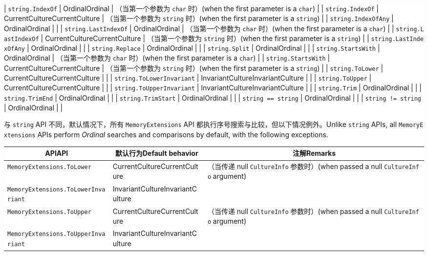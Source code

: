 | `string.IndexOf` | <span data-ttu-id="7a1af-244">Ordinal</span><span class="sxs-lookup"><span data-stu-id="7a1af-244">Ordinal</span></span> | <span data-ttu-id="7a1af-245">（当第一个参数为 `char` 时）</span><span class="sxs-lookup"><span data-stu-id="7a1af-245">(when the first parameter is a `char`)</span></span> |
| `string.IndexOf` | <span data-ttu-id="7a1af-246">CurrentCulture</span><span class="sxs-lookup"><span data-stu-id="7a1af-246">CurrentCulture</span></span> | <span data-ttu-id="7a1af-247">（当第一个参数为 `string` 时）</span><span class="sxs-lookup"><span data-stu-id="7a1af-247">(when the first parameter is a `string`)</span></span> |
| `string.IndexOfAny` | <span data-ttu-id="7a1af-248">Ordinal</span><span class="sxs-lookup"><span data-stu-id="7a1af-248">Ordinal</span></span> | |
| `string.LastIndexOf` | <span data-ttu-id="7a1af-249">Ordinal</span><span class="sxs-lookup"><span data-stu-id="7a1af-249">Ordinal</span></span> | <span data-ttu-id="7a1af-250">（当第一个参数为 `char` 时）</span><span class="sxs-lookup"><span data-stu-id="7a1af-250">(when the first parameter is a `char`)</span></span> |
| `string.LastIndexOf` | <span data-ttu-id="7a1af-251">CurrentCulture</span><span class="sxs-lookup"><span data-stu-id="7a1af-251">CurrentCulture</span></span> | <span data-ttu-id="7a1af-252">（当第一个参数为 `string` 时）</span><span class="sxs-lookup"><span data-stu-id="7a1af-252">(when the first parameter is a `string`)</span></span> |
| `string.LastIndexOfAny` | <span data-ttu-id="7a1af-253">Ordinal</span><span class="sxs-lookup"><span data-stu-id="7a1af-253">Ordinal</span></span> | |
| `string.Replace` | <span data-ttu-id="7a1af-254">Ordinal</span><span class="sxs-lookup"><span data-stu-id="7a1af-254">Ordinal</span></span> | |
| `string.Split` | <span data-ttu-id="7a1af-255">Ordinal</span><span class="sxs-lookup"><span data-stu-id="7a1af-255">Ordinal</span></span> | |
| `string.StartsWith` | <span data-ttu-id="7a1af-256">Ordinal</span><span class="sxs-lookup"><span data-stu-id="7a1af-256">Ordinal</span></span> | <span data-ttu-id="7a1af-257">（当第一个参数为 `char` 时）</span><span class="sxs-lookup"><span data-stu-id="7a1af-257">(when the first parameter is a `char`)</span></span> |
| `string.StartsWith` | <span data-ttu-id="7a1af-258">CurrentCulture</span><span class="sxs-lookup"><span data-stu-id="7a1af-258">CurrentCulture</span></span> | <span data-ttu-id="7a1af-259">（当第一个参数为 `string` 时）</span><span class="sxs-lookup"><span data-stu-id="7a1af-259">(when the first parameter is a `string`)</span></span> |
| `string.ToLower` | <span data-ttu-id="7a1af-260">CurrentCulture</span><span class="sxs-lookup"><span data-stu-id="7a1af-260">CurrentCulture</span></span> | |
| `string.ToLowerInvariant` | <span data-ttu-id="7a1af-261">InvariantCulture</span><span class="sxs-lookup"><span data-stu-id="7a1af-261">InvariantCulture</span></span> | |
| `string.ToUpper` | <span data-ttu-id="7a1af-262">CurrentCulture</span><span class="sxs-lookup"><span data-stu-id="7a1af-262">CurrentCulture</span></span> | |
| `string.ToUpperInvariant` | <span data-ttu-id="7a1af-263">InvariantCulture</span><span class="sxs-lookup"><span data-stu-id="7a1af-263">InvariantCulture</span></span> | |
| `string.Trim` | <span data-ttu-id="7a1af-264">Ordinal</span><span class="sxs-lookup"><span data-stu-id="7a1af-264">Ordinal</span></span> | |
| `string.TrimEnd` | <span data-ttu-id="7a1af-265">Ordinal</span><span class="sxs-lookup"><span data-stu-id="7a1af-265">Ordinal</span></span> | |
| `string.TrimStart` | <span data-ttu-id="7a1af-266">Ordinal</span><span class="sxs-lookup"><span data-stu-id="7a1af-266">Ordinal</span></span> | |
| `string == string` | <span data-ttu-id="7a1af-267">Ordinal</span><span class="sxs-lookup"><span data-stu-id="7a1af-267">Ordinal</span></span> | |
| `string != string` | <span data-ttu-id="7a1af-268">Ordinal</span><span class="sxs-lookup"><span data-stu-id="7a1af-268">Ordinal</span></span> | |

<span data-ttu-id="7a1af-269">与 `string` API 不同，默认情况下，所有 `MemoryExtensions` API 都执行序号搜索与比较，但以下情况例外。</span><span class="sxs-lookup"><span data-stu-id="7a1af-269">Unlike `string` APIs, all `MemoryExtensions` APIs perform *Ordinal* searches and comparisons by default, with the following exceptions.</span></span>

| <span data-ttu-id="7a1af-270">API</span><span class="sxs-lookup"><span data-stu-id="7a1af-270">API</span></span> | <span data-ttu-id="7a1af-271">默认行为</span><span class="sxs-lookup"><span data-stu-id="7a1af-271">Default behavior</span></span> | <span data-ttu-id="7a1af-272">注解</span><span class="sxs-lookup"><span data-stu-id="7a1af-272">Remarks</span></span> |
|---|---|---|
| `MemoryExtensions.ToLower` | <span data-ttu-id="7a1af-273">CurrentCulture</span><span class="sxs-lookup"><span data-stu-id="7a1af-273">CurrentCulture</span></span> | <span data-ttu-id="7a1af-274">（当传递 null `CultureInfo` 参数时）</span><span class="sxs-lookup"><span data-stu-id="7a1af-274">(when passed a null `CultureInfo` argument)</span></span> |
| `MemoryExtensions.ToLowerInvariant` | <span data-ttu-id="7a1af-275">InvariantCulture</span><span class="sxs-lookup"><span data-stu-id="7a1af-275">InvariantCulture</span></span> | |
| `MemoryExtensions.ToUpper` | <span data-ttu-id="7a1af-276">CurrentCulture</span><span class="sxs-lookup"><span data-stu-id="7a1af-276">CurrentCulture</span></span> | <span data-ttu-id="7a1af-277">（当传递 null `CultureInfo` 参数时）</span><span class="sxs-lookup"><span data-stu-id="7a1af-277">(when passed a null `CultureInfo` argument)</span></span> |
| `MemoryExtensions.ToUpperInvariant` | <span data-ttu-id="7a1af-278">InvariantCulture</span><span class="sxs-lookup"><span data-stu-id="7a1af-278">InvariantCulture</span></span> | |
